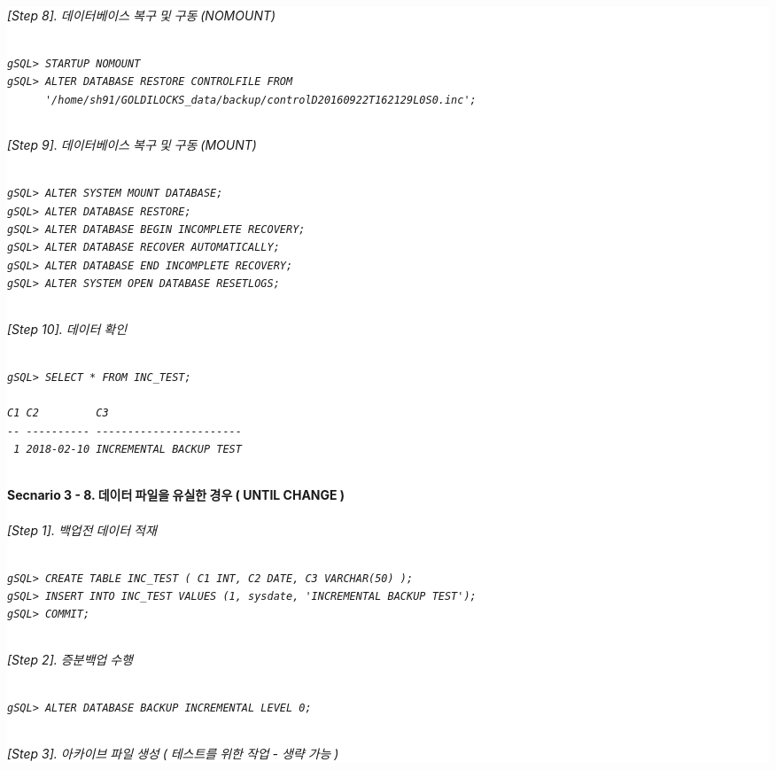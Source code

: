 </h6>

###### [Step 8]. 데이터베이스 복구 및 구동 (NOMOUNT)

<h6>

    gSQL> STARTUP NOMOUNT
    gSQL> ALTER DATABASE RESTORE CONTROLFILE FROM
          '/home/sh91/GOLDILOCKS_data/backup/controlD20160922T162129L0S0.inc';

</h6>

###### [Step 9]. 데이터베이스 복구 및 구동 (MOUNT)

<h6>

    gSQL> ALTER SYSTEM MOUNT DATABASE;
    gSQL> ALTER DATABASE RESTORE;
    gSQL> ALTER DATABASE BEGIN INCOMPLETE RECOVERY;
    gSQL> ALTER DATABASE RECOVER AUTOMATICALLY;
    gSQL> ALTER DATABASE END INCOMPLETE RECOVERY;
    gSQL> ALTER SYSTEM OPEN DATABASE RESETLOGS;

</h6>

###### [Step 10]. 데이터 확인

<h6>

    gSQL> SELECT * FROM INC_TEST;

    C1 C2         C3
    -- ---------- -----------------------
     1 2018-02-10 INCREMENTAL BACKUP TEST

</h6>


#### Secnario 3 - 8. 데이터 파일을 유실한 경우 ( UNTIL CHANGE )

###### [Step 1]. 백업전 데이터 적재
<h6>

    gSQL> CREATE TABLE INC_TEST ( C1 INT, C2 DATE, C3 VARCHAR(50) );
    gSQL> INSERT INTO INC_TEST VALUES (1, sysdate, 'INCREMENTAL BACKUP TEST');
    gSQL> COMMIT;

</h6>

###### [Step 2]. 증분백업 수행

<h6>

    gSQL> ALTER DATABASE BACKUP INCREMENTAL LEVEL 0;

</h6>

###### [Step 3]. 아카이브 파일 생성 ( 테스트를 위한 작업 - 생략 가능 )

<h6>
